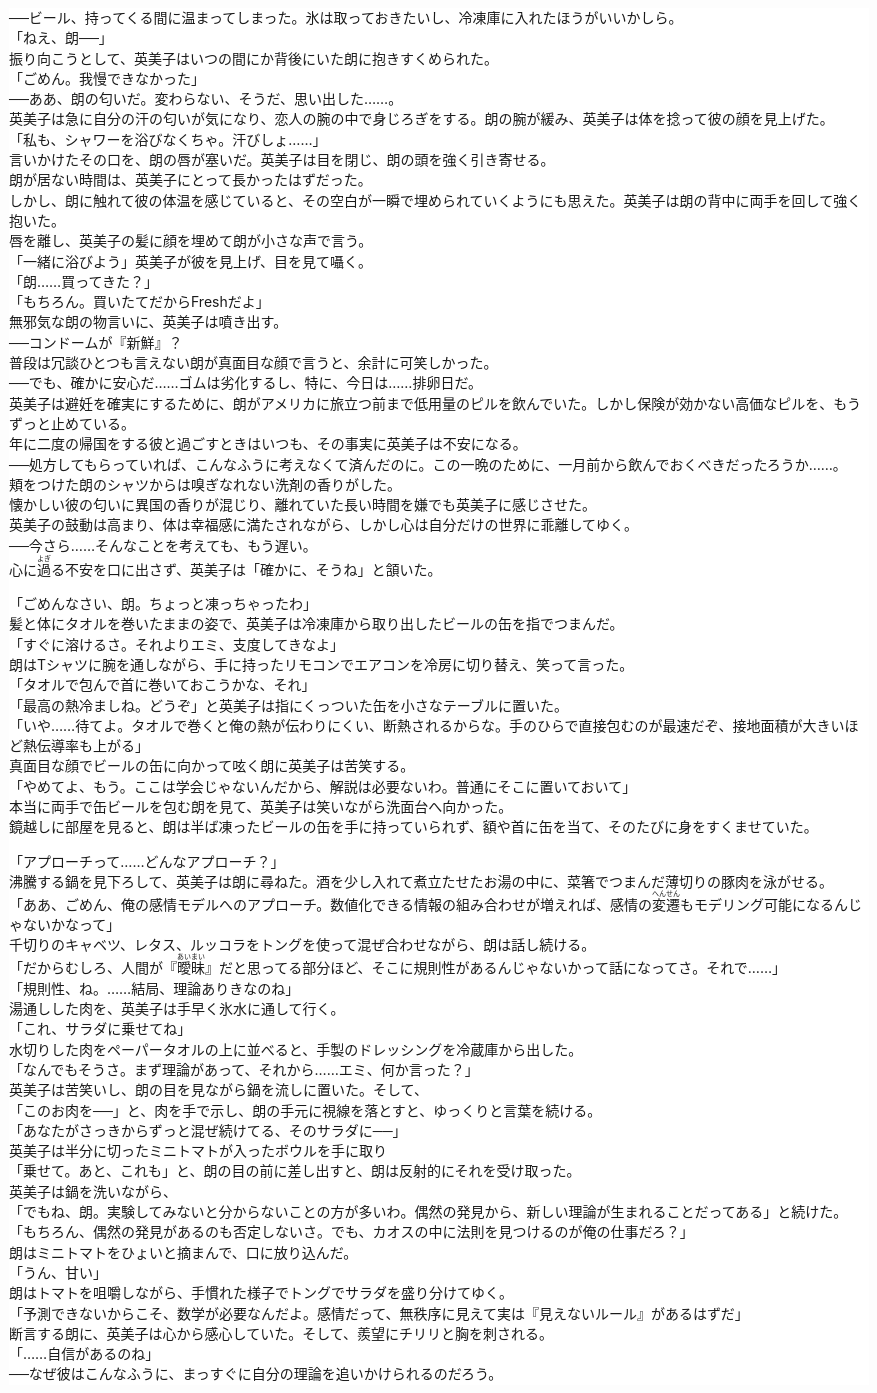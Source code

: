 ──ビール、持ってくる間に温まってしまった。氷は取っておきたいし、冷凍庫に入れたほうがいいかしら。<br>
「ねえ、朗──」<br>
振り向こうとして、英美子はいつの間にか背後にいた朗に抱きすくめられた。<br>
「ごめん。我慢できなかった」<br>
──ああ、朗の匂いだ。変わらない、そうだ、思い出した……。<br>
英美子は急に自分の汗の匂いが気になり、恋人の腕の中で身じろぎをする。朗の腕が緩み、英美子は体を捻って彼の顔を見上げた。<br>
「私も、シャワーを浴びなくちゃ。汗びしょ……」<br>
言いかけたその口を、朗の唇が塞いだ。英美子は目を閉じ、朗の頭を強く引き寄せる。<br>
朗が居ない時間は、英美子にとって長かったはずだった。<br>
しかし、朗に触れて彼の体温を感じていると、その空白が一瞬で埋められていくようにも思えた。英美子は朗の背中に両手を回して強く抱いた。<br>
唇を離し、英美子の髪に顔を埋めて朗が小さな声で言う。<br>
「一緒に浴びよう」英美子が彼を見上げ、目を見て囁く。<br>
「朗……買ってきた？」<br>
「もちろん。買いたてだからFreshだよ」<br>
無邪気な朗の物言いに、英美子は噴き出す。<br>
──コンドームが『新鮮』？<br>
普段は冗談ひとつも言えない朗が真面目な顔で言うと、余計に可笑しかった。<br>
──でも、確かに安心だ……ゴムは劣化するし、特に、今日は……排卵日だ。<br>
英美子は避妊を確実にするために、朗がアメリカに旅立つ前まで低用量のピルを飲んでいた。しかし保険が効かない高価なピルを、もうずっと止めている。<br>
年に二度の帰国をする彼と過ごすときはいつも、その事実に英美子は不安になる。<br>
──処方してもらっていれば、こんなふうに考えなくて済んだのに。この一晩のために、一月前から飲んでおくべきだったろうか……。<br>
頬をつけた朗のシャツからは嗅ぎなれない洗剤の香りがした。<br>
懐かしい彼の匂いに異国の香りが混じり、離れていた長い時間を嫌でも英美子に感じさせた。<br>
英美子の鼓動は高まり、体は幸福感に満たされながら、しかし心は自分だけの世界に乖離してゆく。<br>
──今さら……そんなことを考えても、もう遅い。<br>
心に<ruby>過<rt>よぎ</rt></ruby>る不安を口に出さず、英美子は「確かに、そうね」と頷いた。</p>


<p class="uk-margin-large-bottom">「ごめんなさい、朗。ちょっと凍っちゃったわ」<br>
髪と体にタオルを巻いたままの姿で、英美子は冷凍庫から取り出したビールの缶を指でつまんだ。<br>
「すぐに溶けるさ。それよりエミ、支度してきなよ」<br>
朗はTシャツに腕を通しながら、手に持ったリモコンでエアコンを冷房に切り替え、笑って言った。<br>
「タオルで包んで首に巻いておこうかな、それ」<br>
「最高の熱冷ましね。どうぞ」と英美子は指にくっついた缶を小さなテーブルに置いた。<br>
「いや……待てよ。タオルで巻くと俺の熱が伝わりにくい、断熱されるからな。手のひらで直接包むのが最速だぞ、接地面積が大きいほど熱伝導率も上がる」<br>
真面目な顔でビールの缶に向かって呟く朗に英美子は苦笑する。<br>
「やめてよ、もう。ここは学会じゃないんだから、解説は必要ないわ。普通にそこに置いておいて」<br>
本当に両手で缶ビールを包む朗を見て、英美子は笑いながら洗面台へ向かった。<br>
鏡越しに部屋を見ると、朗は半ば凍ったビールの缶を手に持っていられず、額や首に缶を当て、そのたびに身をすくませていた。</p>

<p class="uk-margin-large-bottom">「アプローチって……どんなアプローチ？」<br>
沸騰する鍋を見下ろして、英美子は朗に尋ねた。酒を少し入れて煮立たせたお湯の中に、菜箸でつまんだ薄切りの豚肉を泳がせる。<br>
「ああ、ごめん、俺の感情モデルへのアプローチ。数値化できる情報の組み合わせが増えれば、感情の<ruby>変遷<rt>へんせん</rt></ruby>もモデリング可能になるんじゃないかなって」<br>
千切りのキャベツ、レタス、ルッコラをトングを使って混ぜ合わせながら、朗は話し続ける。<br>
「だからむしろ、人間が『<ruby>曖昧<rt>あいまい</rt></ruby>』だと思ってる部分ほど、そこに規則性があるんじゃないかって話になってさ。それで……」<br>
「規則性、ね。……結局、理論ありきなのね」<br>
湯通しした肉を、英美子は手早く氷水に通して行く。<br>
「これ、サラダに乗せてね」<br>
水切りした肉をペーパータオルの上に並べると、手製のドレッシングを冷蔵庫から出した。<br>
「なんでもそうさ。まず理論があって、それから……エミ、何か言った？」<br>
英美子は苦笑いし、朗の目を見ながら鍋を流しに置いた。そして、<br>
「このお肉を──」と、肉を手で示し、朗の手元に視線を落とすと、ゆっくりと言葉を続ける。<br>
「あなたがさっきからずっと混ぜ続けてる、そのサラダに──」<br>
英美子は半分に切ったミニトマトが入ったボウルを手に取り<br>
「乗せて。あと、これも」と、朗の目の前に差し出すと、朗は反射的にそれを受け取った。<br>
英美子は鍋を洗いながら、<br>
「でもね、朗。実験してみないと分からないことの方が多いわ。偶然の発見から、新しい理論が生まれることだってある」と続けた。<br>
「もちろん、偶然の発見があるのも否定しないさ。でも、カオスの中に法則を見つけるのが俺の仕事だろ？」<br>
朗はミニトマトをひょいと摘まんで、口に放り込んだ。<br>
「うん、甘い」<br>
朗はトマトを咀嚼しながら、手慣れた様子でトングでサラダを盛り分けてゆく。<br>
「予測できないからこそ、数学が必要なんだよ。感情だって、無秩序に見えて実は『見えないルール』があるはずだ」<br>
断言する朗に、英美子は心から感心していた。そして、羨望にチリリと胸を刺される。<br>
「……自信があるのね」<br>
──なぜ彼はこんなふうに、まっすぐに自分の理論を追いかけられるのだろう。<br>